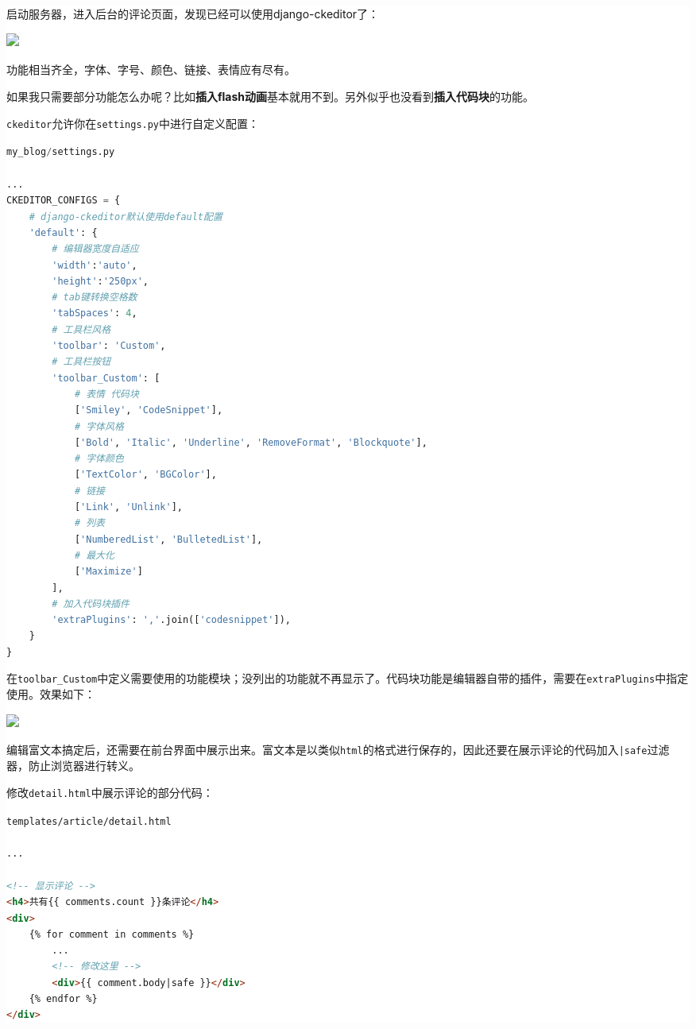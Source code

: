 启动服务器，进入后台的评论页面，发现已经可以使用django-ckeditor了：

![](https://www.dusaiphoto.com/media/image/image_source/20190321/%E5%B1%8F%E5%B9%95%E6%88%AA%E5%9B%BE178.jpg)

功能相当齐全，字体、字号、颜色、链接、表情应有尽有。

如果我只需要部分功能怎么办呢？比如**插入flash动画**基本就用不到。另外似乎也没看到**插入代码块**的功能。

`ckeditor`允许你在`settings.py`中进行自定义配置：

```python
my_blog/settings.py

...
CKEDITOR_CONFIGS = {
    # django-ckeditor默认使用default配置
    'default': {
        # 编辑器宽度自适应
        'width':'auto',
        'height':'250px',
        # tab键转换空格数
        'tabSpaces': 4,
        # 工具栏风格
        'toolbar': 'Custom',
        # 工具栏按钮
        'toolbar_Custom': [
            # 表情 代码块
            ['Smiley', 'CodeSnippet'], 
            # 字体风格
            ['Bold', 'Italic', 'Underline', 'RemoveFormat', 'Blockquote'],
            # 字体颜色
            ['TextColor', 'BGColor'],
            # 链接
            ['Link', 'Unlink'],
            # 列表
            ['NumberedList', 'BulletedList'],
            # 最大化
            ['Maximize']
        ],
        # 加入代码块插件
        'extraPlugins': ','.join(['codesnippet']),
    }
}
```

在`toolbar_Custom`中定义需要使用的功能模块；没列出的功能就不再显示了。代码块功能是编辑器自带的插件，需要在`extraPlugins`中指定使用。效果如下：

![](https://www.dusaiphoto.com/media/image/image_source/20190321/%E5%B1%8F%E5%B9%95%E6%88%AA%E5%9B%BE180.jpg)

编辑富文本搞定后，还需要在前台界面中展示出来。富文本是以类似`html`的格式进行保存的，因此还要在展示评论的代码加入`|safe`过滤器，防止浏览器进行转义。

修改`detail.html`中展示评论的部分代码：

```html
templates/article/detail.html

...

<!-- 显示评论 -->
<h4>共有{{ comments.count }}条评论</h4>
<div>
    {% for comment in comments %}
        ...
        <!-- 修改这里 -->
        <div>{{ comment.body|safe }}</div>
    {% endfor %}
</div>
```